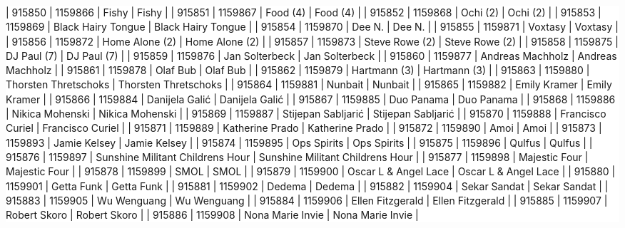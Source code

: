 | 915850 | 1159866 | Fishy | Fishy |
| 915851 | 1159867 | Food (4) | Food (4) |
| 915852 | 1159868 | Ochi (2) | Ochi (2) |
| 915853 | 1159869 | Black Hairy Tongue | Black Hairy Tongue |
| 915854 | 1159870 | Dee N. | Dee N. |
| 915855 | 1159871 | Voxtasy | Voxtasy |
| 915856 | 1159872 | Home Alone (2) | Home Alone (2) |
| 915857 | 1159873 | Steve Rowe (2) | Steve Rowe (2) |
| 915858 | 1159875 | DJ Paul (7) | DJ Paul (7) |
| 915859 | 1159876 | Jan Solterbeck | Jan Solterbeck |
| 915860 | 1159877 | Andreas Machholz | Andreas Machholz |
| 915861 | 1159878 | Olaf Bub | Olaf Bub |
| 915862 | 1159879 | Hartmann (3) | Hartmann (3) |
| 915863 | 1159880 | Thorsten Thretschoks | Thorsten Thretschoks |
| 915864 | 1159881 | Nunbait | Nunbait |
| 915865 | 1159882 | Emily Kramer | Emily Kramer |
| 915866 | 1159884 | Danijela Galić | Danijela Galić |
| 915867 | 1159885 | Duo Panama | Duo Panama |
| 915868 | 1159886 | Nikica Mohenski | Nikica Mohenski |
| 915869 | 1159887 | Stijepan Sabljarić | Stijepan Sabljarić |
| 915870 | 1159888 | Francisco Curiel | Francisco Curiel |
| 915871 | 1159889 | Katherine Prado | Katherine Prado |
| 915872 | 1159890 | Amoi | Amoi |
| 915873 | 1159893 | Jamie Kelsey | Jamie Kelsey |
| 915874 | 1159895 | Ops Spirits | Ops Spirits |
| 915875 | 1159896 | Qulfus | Qulfus |
| 915876 | 1159897 | Sunshine Militant Childrens Hour | Sunshine Militant Childrens Hour |
| 915877 | 1159898 | Majestic Four | Majestic Four |
| 915878 | 1159899 | SMOL | SMOL |
| 915879 | 1159900 | Oscar L & Angel Lace | Oscar L & Angel Lace |
| 915880 | 1159901 | Getta Funk | Getta Funk |
| 915881 | 1159902 | Dedema | Dedema |
| 915882 | 1159904 | Sekar Sandat | Sekar Sandat |
| 915883 | 1159905 | Wu Wenguang | Wu Wenguang |
| 915884 | 1159906 | Ellen Fitzgerald | Ellen Fitzgerald |
| 915885 | 1159907 | Robert Skoro | Robert Skoro |
| 915886 | 1159908 | Nona Marie Invie | Nona Marie Invie |